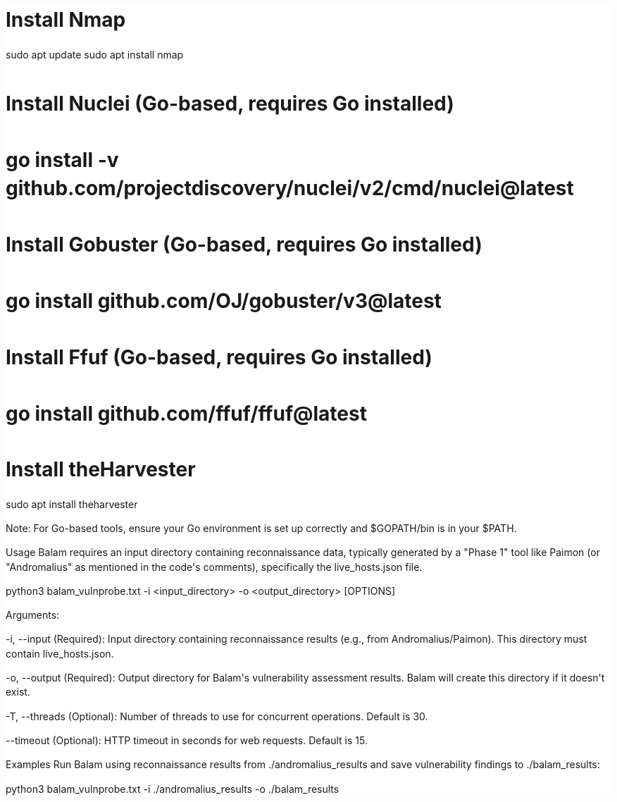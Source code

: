 # Install Nmap
sudo apt update
sudo apt install nmap

# Install Nuclei (Go-based, requires Go installed)
# go install -v github.com/projectdiscovery/nuclei/v2/cmd/nuclei@latest

# Install Gobuster (Go-based, requires Go installed)
# go install github.com/OJ/gobuster/v3@latest

# Install Ffuf (Go-based, requires Go installed)
# go install github.com/ffuf/ffuf@latest

# Install theHarvester
sudo apt install theharvester

Note: For Go-based tools, ensure your Go environment is set up correctly and $GOPATH/bin is in your $PATH.

Usage
Balam requires an input directory containing reconnaissance data, typically generated by a "Phase 1" tool like Paimon (or "Andromalius" as mentioned in the code's comments), specifically the live_hosts.json file.

python3 balam_vulnprobe.txt -i <input_directory> -o <output_directory> [OPTIONS]

Arguments:

-i, --input (Required): Input directory containing reconnaissance results (e.g., from Andromalius/Paimon). This directory must contain live_hosts.json.

-o, --output (Required): Output directory for Balam's vulnerability assessment results. Balam will create this directory if it doesn't exist.

-T, --threads (Optional): Number of threads to use for concurrent operations. Default is 30.

--timeout (Optional): HTTP timeout in seconds for web requests. Default is 15.

Examples
Run Balam using reconnaissance results from ./andromalius_results and save vulnerability findings to ./balam_results:

python3 balam_vulnprobe.txt -i ./andromalius_results -o ./balam_results
